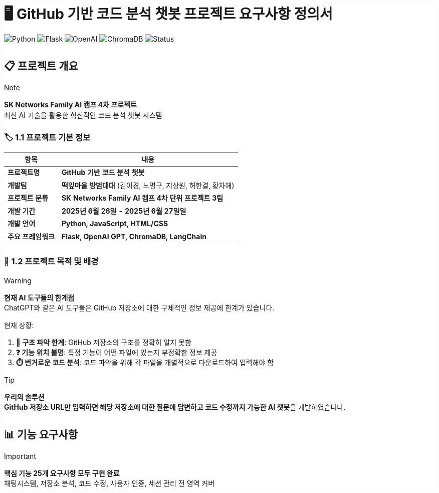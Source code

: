 # 🖥️ GitHub 기반 코드 분석 챗봇 프로젝트 요구사항 정의서

![Python](https://img.shields.io/badge/Python-3.8+-blue.svg)
![Flask](https://img.shields.io/badge/Flask-3.1.1-green.svg)
![OpenAI](https://img.shields.io/badge/OpenAI-GPT--4-orange.svg)
![ChromaDB](https://img.shields.io/badge/ChromaDB-1.0.11-purple.svg)
![Status](https://img.shields.io/badge/Status-완료-brightgreen.svg)

## 📋 프로젝트 개요

> [!NOTE]
> **SK Networks Family AI 캠프 4차 프로젝트**  
> 최신 AI 기술을 활용한 혁신적인 코드 분석 챗봇 시스템

### 🏷️ 1.1 프로젝트 기본 정보

| 항목 | 내용 |
|------|------|
| **프로젝트명** | **GitHub 기반 코드 분석 챗봇** |
| **개발팀** | **떡잎마을 방범대대** (김이경, 노명구, 지상원, 허한결, 황차해) |
| **프로젝트 분류** | **SK Networks Family AI 캠프 4차 단위 프로젝트 3팀** |
| **개발 기간** | **2025년 6월 26일 - 2025년 6월 27일일** |
| **개발 언어** | **Python, JavaScript, HTML/CSS** |
| **주요 프레임워크** | **Flask, OpenAI GPT, ChromaDB, LangChain** |

### 🎯 1.2 프로젝트 목적 및 배경

> [!WARNING]
> **현재 AI 도구들의 한계점**  
> ChatGPT와 같은 AI 도구들은 GitHub 저장소에 대한 구체적인 정보 제공에 한계가 있습니다.

현재 상황:

1. **🚫 구조 파악 한계**: GitHub 저장소의 구조를 정확히 알지 못함
2. **❓ 기능 위치 불명**: 특정 기능이 어떤 파일에 있는지 부정확한 정보 제공
3. **⏱️ 번거로운 코드 분석**: 코드 파악을 위해 각 파일을 개별적으로 다운로드하여 입력해야 함

> [!TIP]
> **우리의 솔루션**  
> **GitHub 저장소 URL만 입력하면 해당 저장소에 대한 질문에 답변하고 코드 수정까지 가능한 AI 챗봇**을 개발하였습니다.

## 📊 기능 요구사항

> [!IMPORTANT]
> **핵심 기능 25개 요구사항 모두 구현 완료**  
> 채팅시스템, 저장소 분석, 코드 수정, 사용자 인증, 세션 관리 전 영역 커버
